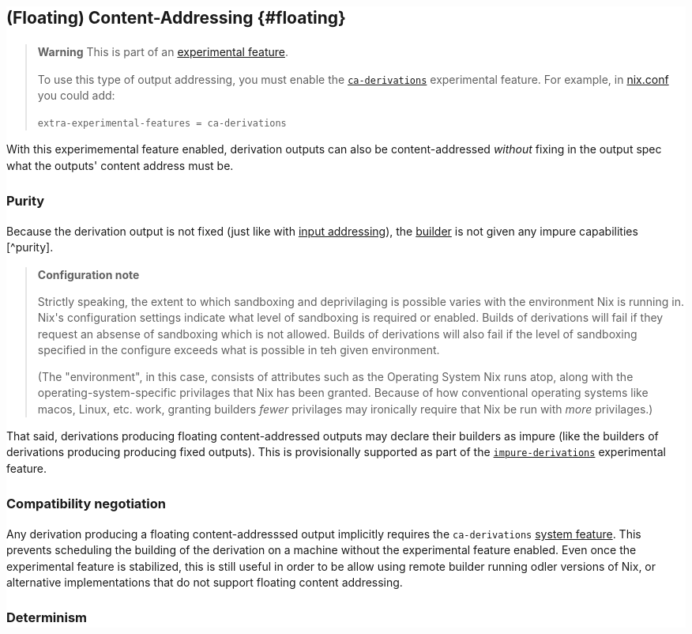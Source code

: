 ## (Floating) Content-Addressing {#floating}

> **Warning**
> This is part of an [experimental feature](@docroot@/development/experimental-features.md).
>
> To use this type of output addressing, you must enable the
> [`ca-derivations`][xp-feature-ca-derivations] experimental feature.
> For example, in [nix.conf](@docroot@/command-ref/conf-file.md) you could add:
>
> ```
> extra-experimental-features = ca-derivations
> ```

With this experimemental feature enabled, derivation outputs can also be content-addressed *without* fixing in the output spec what the outputs' content address must be.

### Purity

Because the derivation output is not fixed (just like with [input addressing]), the [builder] is not given any impure capabilities [^purity].

> **Configuration note**
>
> Strictly speaking, the extent to which sandboxing and deprivilaging is possible varies with the environment Nix is running in.
> Nix's configuration settings indicate what level of sandboxing is required or enabled.
> Builds of derivations will fail if they request an absense of sandboxing which is not allowed.
> Builds of derivations will also fail if the level of sandboxing specified in the configure exceeds what is possible in teh given environment.
>
> (The "environment", in this case, consists of attributes such as the Operating System Nix runs atop, along with the operating-system-specific privilages that Nix has been granted.
> Because of how conventional operating systems like macos, Linux, etc. work, granting builders *fewer* privilages may ironically require that Nix be run with *more* privilages.)

That said, derivations producing floating content-addressed outputs may declare their builders as impure (like the builders of derivations producing producing fixed outputs).
This is provisionally supported as part of the [`impure-derivations`][xp-feature-impure-derivations] experimental feature.

### Compatibility negotiation

Any derivation producing a floating content-addresssed output implicitly requires the `ca-derivations` [system feature](@docroot@/command-ref/conf-file.md#conf-system-features).
This prevents scheduling the building of the derivation on a machine without the experimental feature enabled.
Even once the experimental feature is stabilized, this is still useful in order to be allow using remote builder running odler versions of Nix, or alternative implementations that do not support floating content addressing.

### Determinism


[builder]: @docroot@/store/derivation/index.md#builder
[input addressing]: ./input-address.md
[xp-feature-ca-derivations]: @docroot@/development/experimental-features.md#xp-feature-ca-derivations
[xp-feature-git-hashing]: @docroot@/development/experimental-features.md#xp-feature-git-hashing
[xp-feature-impure-derivations]: @docroot@/development/experimental-features.md#xp-feature-impure-derivations